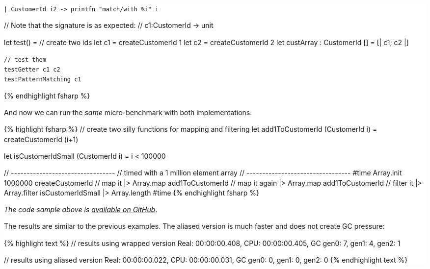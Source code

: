     | CustomerId i2 -> printfn "match/with %i" i
// Note that the signature is as expected:
// c1:CustomerId -> unit

let test() = 
    // create two ids
    let c1 = createCustomerId 1
    let c2 = createCustomerId 2
    let custArray : CustomerId [] = [| c1; c2 |]
    
    // test them
    testGetter c1 c2 
    testPatternMatching c1 
{% endhighlight fsharp %}

And now we can run the *same* micro-benchmark with both implementations:

{% highlight fsharp %}
// create two silly functions for mapping and filtering 
let add1ToCustomerId (CustomerId i) = 
    createCustomerId (i+1)

let isCustomerIdSmall (CustomerId i) = 
    i < 100000

// ---------------------------------
// timed with a 1 million element array
// ---------------------------------
#time
Array.init 1000000 createCustomerId
// map it 
|> Array.map add1ToCustomerId 
// map it again
|> Array.map add1ToCustomerId 
// filter it 
|> Array.filter isCustomerIdSmall 
|> Array.length
#time
{% endhighlight fsharp %}

*The code sample above is [available on GitHub](https://gist.github.com/swlaschin/348b6b9e64d4b150cf86#file-typesafe-performance-with-compiler-directives-4-fsx)*.

The results are similar to the previous examples. The aliased version is much faster and does not create GC pressure:

{% highlight text %}
// results using wrapped version
Real: 00:00:00.408, CPU: 00:00:00.405, GC gen0: 7, gen1: 4, gen2: 1

// results using aliased version
Real: 00:00:00.022, CPU: 00:00:00.031, GC gen0: 0, gen1: 0, gen2: 0
{% endhighlight text %}
